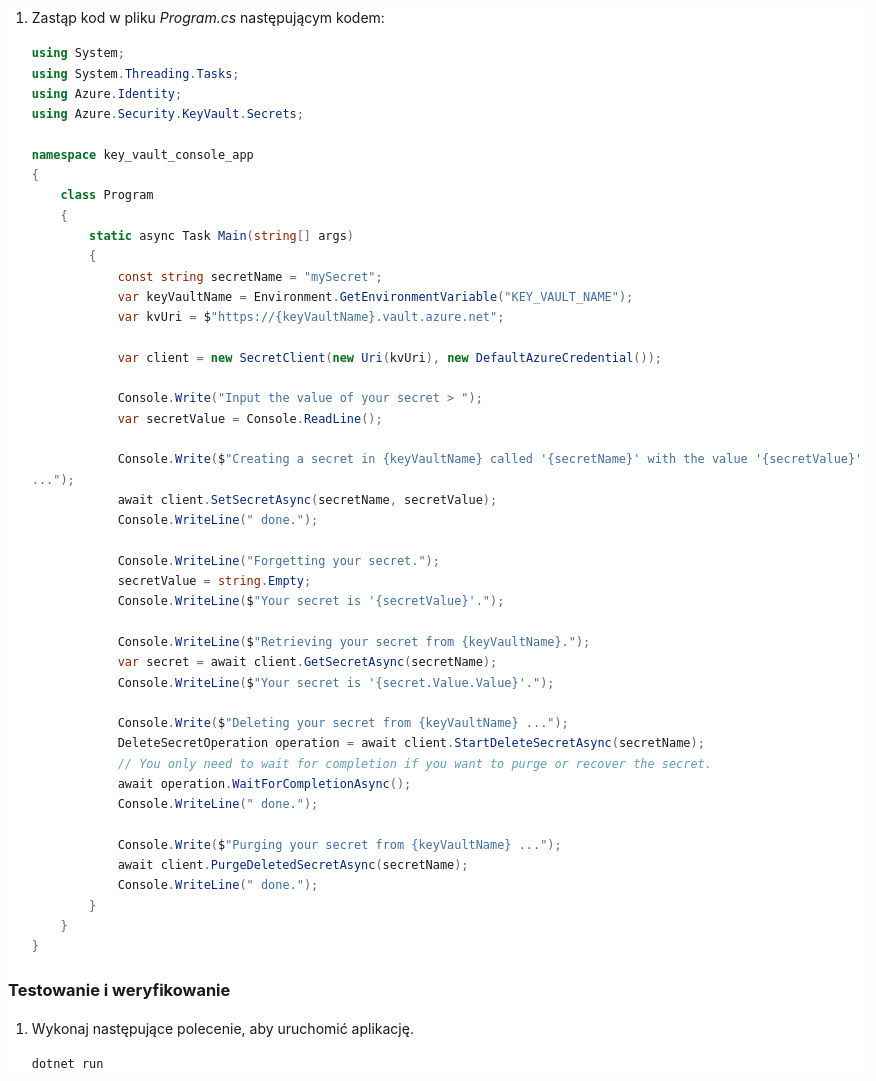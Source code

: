 1. Zastąp kod w pliku *Program.cs* następującym kodem:

    ```csharp
    using System;
    using System.Threading.Tasks;
    using Azure.Identity;
    using Azure.Security.KeyVault.Secrets;
    
    namespace key_vault_console_app
    {
        class Program
        {
            static async Task Main(string[] args)
            {
                const string secretName = "mySecret";
                var keyVaultName = Environment.GetEnvironmentVariable("KEY_VAULT_NAME");
                var kvUri = $"https://{keyVaultName}.vault.azure.net";
    
                var client = new SecretClient(new Uri(kvUri), new DefaultAzureCredential());
    
                Console.Write("Input the value of your secret > ");
                var secretValue = Console.ReadLine();
    
                Console.Write($"Creating a secret in {keyVaultName} called '{secretName}' with the value '{secretValue}' ...");
                await client.SetSecretAsync(secretName, secretValue);
                Console.WriteLine(" done.");
    
                Console.WriteLine("Forgetting your secret.");
                secretValue = string.Empty;
                Console.WriteLine($"Your secret is '{secretValue}'.");
    
                Console.WriteLine($"Retrieving your secret from {keyVaultName}.");
                var secret = await client.GetSecretAsync(secretName);
                Console.WriteLine($"Your secret is '{secret.Value.Value}'.");
    
                Console.Write($"Deleting your secret from {keyVaultName} ...");
                DeleteSecretOperation operation = await client.StartDeleteSecretAsync(secretName);
                // You only need to wait for completion if you want to purge or recover the secret.
                await operation.WaitForCompletionAsync();
                Console.WriteLine(" done.");
                
                Console.Write($"Purging your secret from {keyVaultName} ...");
                await client.PurgeDeletedSecretAsync(secretName);
                Console.WriteLine(" done.");
            }
        }
    }
    ```
### <a name="test-and-verify"></a>Testowanie i weryfikowanie

1. Wykonaj następujące polecenie, aby uruchomić aplikację.

    ```dotnetcli
    dotnet run
    ```
